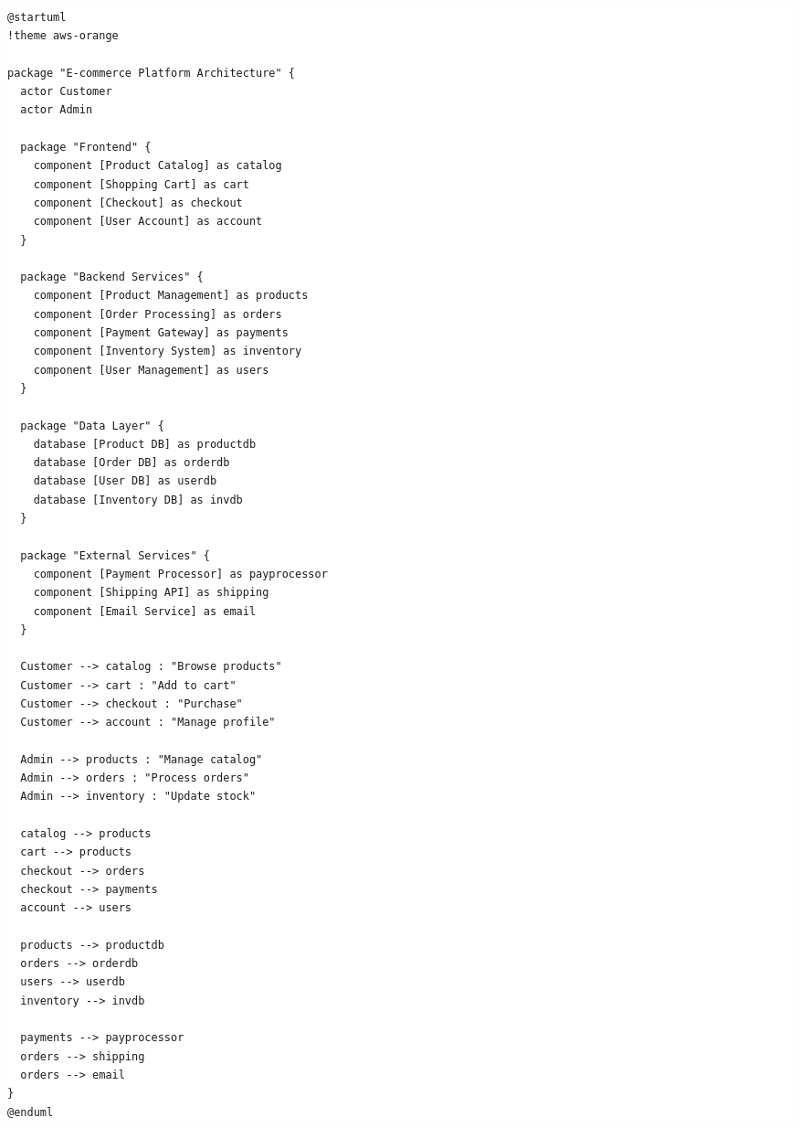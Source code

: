 ```kroki-plantuml
@startuml
!theme aws-orange

package "E-commerce Platform Architecture" {
  actor Customer
  actor Admin
  
  package "Frontend" {
    component [Product Catalog] as catalog
    component [Shopping Cart] as cart
    component [Checkout] as checkout
    component [User Account] as account
  }
  
  package "Backend Services" {
    component [Product Management] as products
    component [Order Processing] as orders
    component [Payment Gateway] as payments
    component [Inventory System] as inventory
    component [User Management] as users
  }
  
  package "Data Layer" {
    database [Product DB] as productdb
    database [Order DB] as orderdb
    database [User DB] as userdb
    database [Inventory DB] as invdb
  }
  
  package "External Services" {
    component [Payment Processor] as payprocessor
    component [Shipping API] as shipping
    component [Email Service] as email
  }
  
  Customer --> catalog : "Browse products"
  Customer --> cart : "Add to cart"
  Customer --> checkout : "Purchase"
  Customer --> account : "Manage profile"
  
  Admin --> products : "Manage catalog"
  Admin --> orders : "Process orders"
  Admin --> inventory : "Update stock"
  
  catalog --> products
  cart --> products
  checkout --> orders
  checkout --> payments
  account --> users
  
  products --> productdb
  orders --> orderdb
  users --> userdb
  inventory --> invdb
  
  payments --> payprocessor
  orders --> shipping
  orders --> email
}
@enduml
```
